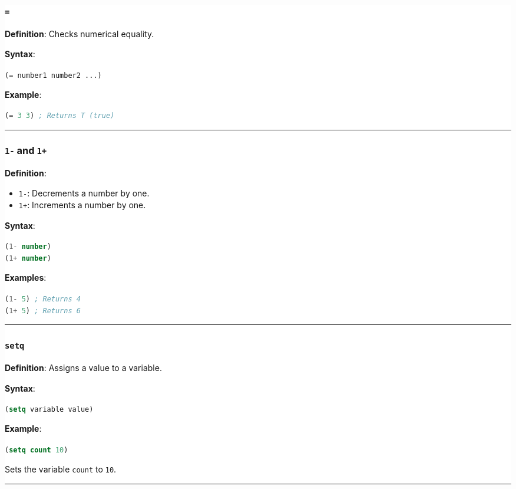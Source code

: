 ### `=`

**Definition**: Checks numerical equality.

**Syntax**:

```lisp
(= number1 number2 ...)
```

**Example**:

```lisp
(= 3 3) ; Returns T (true)
```

---

### `1-` and `1+`

**Definition**:

- `1-`: Decrements a number by one.
- `1+`: Increments a number by one.

**Syntax**:

```lisp
(1- number)
(1+ number)
```

**Examples**:

```lisp
(1- 5) ; Returns 4
(1+ 5) ; Returns 6
```

---

### `setq`

**Definition**: Assigns a value to a variable.

**Syntax**:

```lisp
(setq variable value)
```

**Example**:

```lisp
(setq count 10)
```

Sets the variable `count` to `10`.

---
